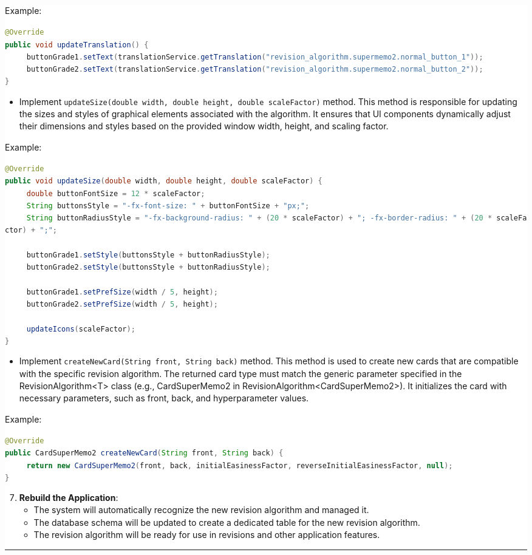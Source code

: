    Example:
   ```java
   @Override
   public void updateTranslation() {
        buttonGrade1.setText(translationService.getTranslation("revision_algorithm.supermemo2.normal_button_1"));
        buttonGrade2.setText(translationService.getTranslation("revision_algorithm.supermemo2.normal_button_2"));
   }
   ```

   - Implement `updateSize(double width, double height, double scaleFactor)` method. This method is responsible for updating the sizes and styles of graphical elements associated with the algorithm. It ensures that UI components dynamically adjust their dimensions and styles based on the provided window width, height, and scaling factor.

   Example:
   ```java
   @Override
   public void updateSize(double width, double height, double scaleFactor) {
        double buttonFontSize = 12 * scaleFactor;
        String buttonsStyle = "-fx-font-size: " + buttonFontSize + "px;";
        String buttonRadiusStyle = "-fx-background-radius: " + (20 * scaleFactor) + "; -fx-border-radius: " + (20 * scaleFactor) + ";";

        buttonGrade1.setStyle(buttonsStyle + buttonRadiusStyle);
        buttonGrade2.setStyle(buttonsStyle + buttonRadiusStyle);

        buttonGrade1.setPrefSize(width / 5, height);
        buttonGrade2.setPrefSize(width / 5, height);

        updateIcons(scaleFactor);
   }
   ```
   
   - Implement `createNewCard(String front, String back)` method. This method is used to create new cards that are compatible with the specific revision algorithm. The returned card type must match the generic parameter specified in the RevisionAlgorithm\<T\> class (e.g., CardSuperMemo2 in RevisionAlgorithm\<CardSuperMemo2\>). It initializes the card with necessary parameters, such as front, back, and hyperparameter values.

   Example:
   ```java
   @Override
   public CardSuperMemo2 createNewCard(String front, String back) {
        return new CardSuperMemo2(front, back, initialEasinessFactor, reverseInitialEasinessFactor, null);
   }
   ```
   
7. **Rebuild the Application**:
   - The system will automatically recognize the new revision algorithm and managed it.
   - The database schema will be updated to create a dedicated table for the new revision algorithm.
   - The revision algorithm will be ready for use in revisions and other application features.

---